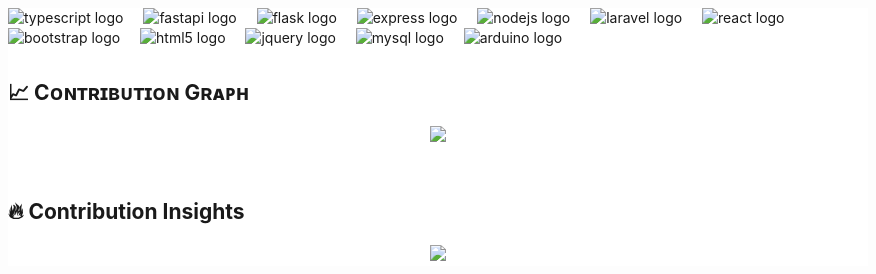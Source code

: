   <img src="https://cdn.jsdelivr.net/gh/devicons/devicon/icons/typescript/typescript-original.svg" height="40" alt="typescript logo"  />
  <img width="12" />
  <img src="https://cdn.jsdelivr.net/gh/devicons/devicon/icons/fastapi/fastapi-original.svg" height="40" alt="fastapi logo"  />
  <img width="12" />
  <img src="https://skillicons.dev/icons?i=flask" height="40" alt="flask logo"  />
  <img width="12" />
  <img src="https://skillicons.dev/icons?i=express" height="40" alt="express logo"  />
  <img width="12" />
  <img src="https://cdn.jsdelivr.net/gh/devicons/devicon/icons/nodejs/nodejs-original.svg" height="40" alt="nodejs logo"  />
  <img width="12" />
  <img src="https://cdn.jsdelivr.net/gh/devicons/devicon/icons/laravel/laravel-original.svg" height="40" alt="laravel logo"  />
  <img width="12" />
  <img src="https://cdn.jsdelivr.net/gh/devicons/devicon/icons/react/react-original.svg" height="40" alt="react logo"  />
  <img width="12" />
  <img src="https://cdn.jsdelivr.net/gh/devicons/devicon/icons/bootstrap/bootstrap-original.svg" height="40" alt="bootstrap logo"  />
  <img width="12" />
  <img src="https://cdn.jsdelivr.net/gh/devicons/devicon/icons/html5/html5-original.svg" height="40" alt="html5 logo"  />
  <img width="12" />
  <img src="https://cdn.jsdelivr.net/gh/devicons/devicon/icons/jquery/jquery-original.svg" height="40" alt="jquery logo"  />
  <img width="12" />
  <img src="https://cdn.jsdelivr.net/gh/devicons/devicon/icons/mysql/mysql-original-wordmark.svg" height="40" alt="mysql logo"  />
  <img width="12" />
  <img src="https://cdn.jsdelivr.net/gh/devicons/devicon/icons/arduino/arduino-original.svg" height="40" alt="arduino logo"  />
</div>
<br>

<h2>📈 Cᴏɴᴛʀɪʙᴜᴛɪᴏɴ Gʀᴀᴘʜ</h2>
<div align="center">
    <img src="https://github-readme-activity-graph.vercel.app/graph?username=DasunNethsara-04&bg_color=011627&color=79d3c3&line=c792ea&point=ffeb95&area=true&hide_border=false" border-radius="15">
</div>
<br>

## 🔥 Contribution Insights

<div align="center">
  <img src="https://github-profile-summary-cards.vercel.app/api/cards/profile-details?username=DasunNethsara-04&theme=radical" width="100%"/>
</div>
